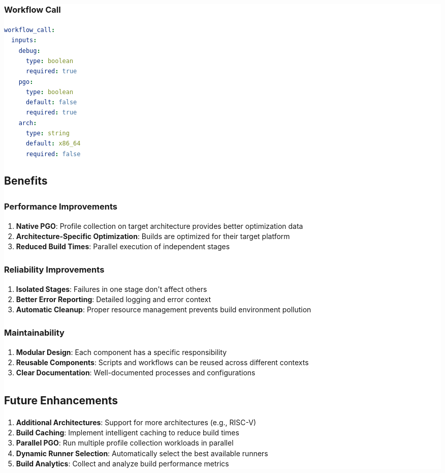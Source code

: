 
### Workflow Call

```yaml
workflow_call:
  inputs:
    debug:
      type: boolean
      required: true
    pgo:
      type: boolean
      default: false
      required: true
    arch:
      type: string
      default: x86_64
      required: false
```

## Benefits

### Performance Improvements

1. **Native PGO**: Profile collection on target architecture provides better optimization data
2. **Architecture-Specific Optimization**: Builds are optimized for their target platform
3. **Reduced Build Times**: Parallel execution of independent stages

### Reliability Improvements

1. **Isolated Stages**: Failures in one stage don't affect others
2. **Better Error Reporting**: Detailed logging and error context
3. **Automatic Cleanup**: Proper resource management prevents build environment pollution

### Maintainability

1. **Modular Design**: Each component has a specific responsibility
2. **Reusable Components**: Scripts and workflows can be reused across different contexts
3. **Clear Documentation**: Well-documented processes and configurations

## Future Enhancements

1. **Additional Architectures**: Support for more architectures (e.g., RISC-V)
2. **Build Caching**: Implement intelligent caching to reduce build times
3. **Parallel PGO**: Run multiple profile collection workloads in parallel
4. **Dynamic Runner Selection**: Automatically select the best available runners
5. **Build Analytics**: Collect and analyze build performance metrics